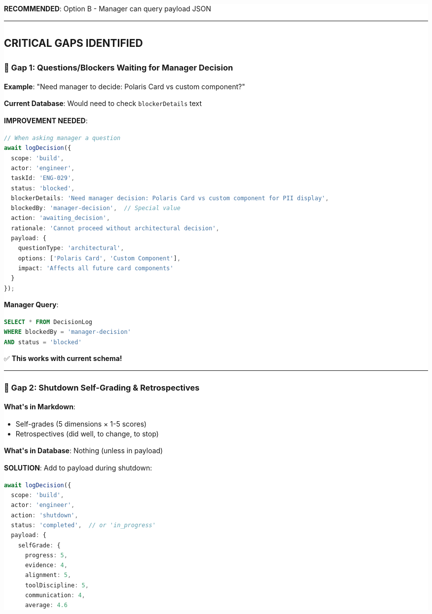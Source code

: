 **RECOMMENDED**: Option B - Manager can query payload JSON

---

## CRITICAL GAPS IDENTIFIED

### 🚨 Gap 1: Questions/Blockers Waiting for Manager Decision

**Example**: "Need manager to decide: Polaris Card vs custom component?"

**Current Database**: Would need to check `blockerDetails` text

**IMPROVEMENT NEEDED**:
```typescript
// When asking manager a question
await logDecision({
  scope: 'build',
  actor: 'engineer',
  taskId: 'ENG-029',
  status: 'blocked',
  blockerDetails: 'Need manager decision: Polaris Card vs custom component for PII display',
  blockedBy: 'manager-decision',  // Special value
  action: 'awaiting_decision',
  rationale: 'Cannot proceed without architectural decision',
  payload: {
    questionType: 'architectural',
    options: ['Polaris Card', 'Custom Component'],
    impact: 'Affects all future card components'
  }
});
```

**Manager Query**:
```sql
SELECT * FROM DecisionLog 
WHERE blockedBy = 'manager-decision' 
AND status = 'blocked'
```

✅ **This works with current schema!**

---

### 🚨 Gap 2: Shutdown Self-Grading & Retrospectives

**What's in Markdown**:
- Self-grades (5 dimensions × 1-5 scores)
- Retrospectives (did well, to change, to stop)

**What's in Database**: Nothing (unless in payload)

**SOLUTION**: Add to payload during shutdown:
```typescript
await logDecision({
  scope: 'build',
  actor: 'engineer',
  action: 'shutdown',
  status: 'completed',  // or 'in_progress'
  payload: {
    selfGrade: {
      progress: 5,
      evidence: 4,
      alignment: 5,
      toolDiscipline: 5,
      communication: 4,
      average: 4.6
```